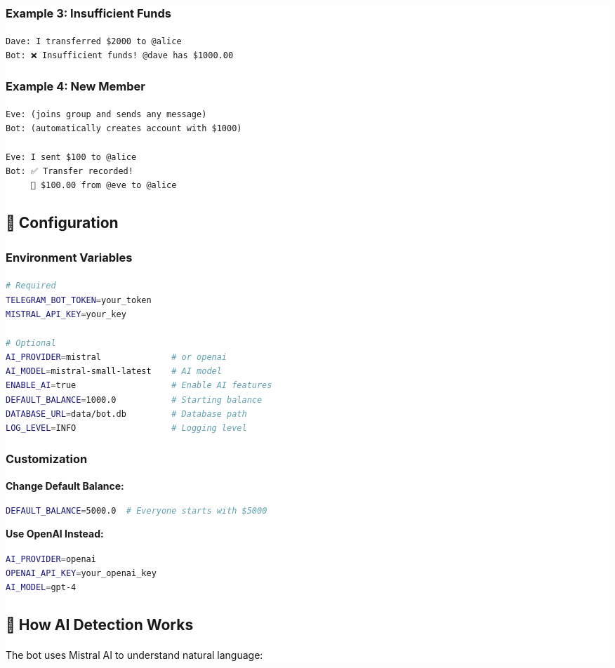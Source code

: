 ### Example 3: Insufficient Funds

```
Dave: I transferred $2000 to @alice
Bot: ❌ Insufficient funds! @dave has $1000.00
```

### Example 4: New Member

```
Eve: (joins group and sends any message)
Bot: (automatically creates account with $1000)

Eve: I sent $100 to @alice
Bot: ✅ Transfer recorded!
     💸 $100.00 from @eve to @alice
```

## 🔧 Configuration

### Environment Variables

```bash
# Required
TELEGRAM_BOT_TOKEN=your_token
MISTRAL_API_KEY=your_key

# Optional
AI_PROVIDER=mistral              # or openai
AI_MODEL=mistral-small-latest    # AI model
ENABLE_AI=true                   # Enable AI features
DEFAULT_BALANCE=1000.0           # Starting balance
DATABASE_URL=data/bot.db         # Database path
LOG_LEVEL=INFO                   # Logging level
```

### Customization

**Change Default Balance:**
```bash
DEFAULT_BALANCE=5000.0  # Everyone starts with $5000
```

**Use OpenAI Instead:**
```bash
AI_PROVIDER=openai
OPENAI_API_KEY=your_openai_key
AI_MODEL=gpt-4
```

## 🧠 How AI Detection Works

The bot uses Mistral AI to understand natural language:
